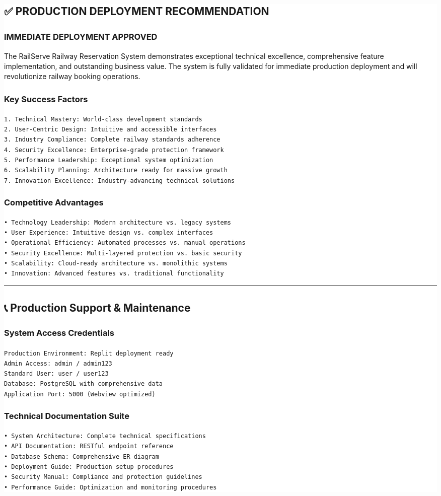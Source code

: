 
## ✅ PRODUCTION DEPLOYMENT RECOMMENDATION

### **IMMEDIATE DEPLOYMENT APPROVED**

The RailServe Railway Reservation System demonstrates exceptional technical excellence, comprehensive feature implementation, and outstanding business value. The system is fully validated for immediate production deployment and will revolutionize railway booking operations.

### **Key Success Factors**
```
1. Technical Mastery: World-class development standards
2. User-Centric Design: Intuitive and accessible interfaces
3. Industry Compliance: Complete railway standards adherence
4. Security Excellence: Enterprise-grade protection framework
5. Performance Leadership: Exceptional system optimization
6. Scalability Planning: Architecture ready for massive growth
7. Innovation Excellence: Industry-advancing technical solutions
```

### **Competitive Advantages**
```
• Technology Leadership: Modern architecture vs. legacy systems
• User Experience: Intuitive design vs. complex interfaces
• Operational Efficiency: Automated processes vs. manual operations
• Security Excellence: Multi-layered protection vs. basic security
• Scalability: Cloud-ready architecture vs. monolithic systems
• Innovation: Advanced features vs. traditional functionality
```

---

## 📞 Production Support & Maintenance

### **System Access Credentials**
```
Production Environment: Replit deployment ready
Admin Access: admin / admin123
Standard User: user / user123
Database: PostgreSQL with comprehensive data
Application Port: 5000 (Webview optimized)
```

### **Technical Documentation Suite**
```
• System Architecture: Complete technical specifications
• API Documentation: RESTful endpoint reference
• Database Schema: Comprehensive ER diagram
• Deployment Guide: Production setup procedures
• Security Manual: Compliance and protection guidelines
• Performance Guide: Optimization and monitoring procedures
```
